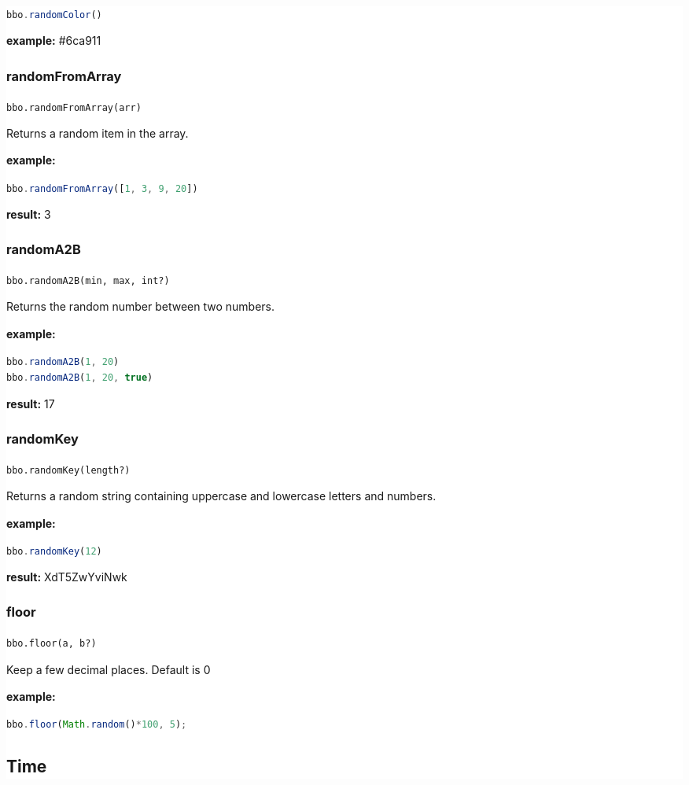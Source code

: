 ```js
bbo.randomColor()
```

**example:** #6ca911

### randomFromArray

`bbo.randomFromArray(arr)`

Returns a random item in the array.

**example:**

```js
bbo.randomFromArray([1, 3, 9, 20])
```

**result:** 3

### randomA2B

`bbo.randomA2B(min, max, int?)`

Returns the random number between two numbers.

**example:**

```js
bbo.randomA2B(1, 20)
bbo.randomA2B(1, 20, true)
```

**result:** 17

### randomKey

`bbo.randomKey(length?)`

Returns a random string containing uppercase and lowercase letters and numbers.

**example:**

```js
bbo.randomKey(12)
```

**result:** XdT5ZwYviNwk

### floor

`bbo.floor(a, b?)`

Keep a few decimal places. Default is 0

**example:**

```js
bbo.floor(Math.random()*100, 5);
```

## Time
